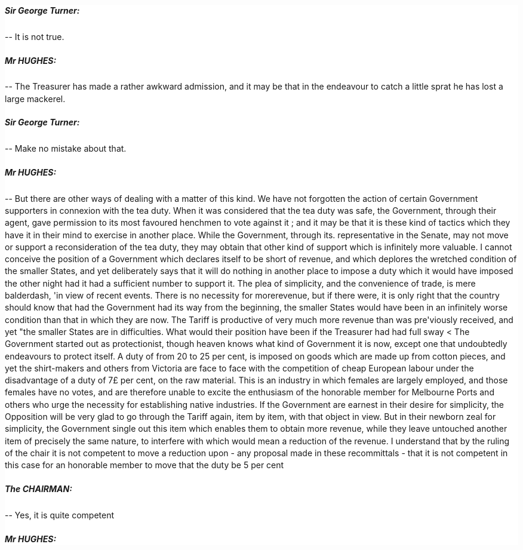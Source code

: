 ##### Sir George Turner:

--  It is not true. 

##### Mr HUGHES:

-- The Treasurer has made a rather awkward admission, and it may be that in the endeavour to catch a little sprat he has lost a large mackerel. 

##### Sir George Turner:

--  Make no mistake about that. 

##### Mr HUGHES:

-- But there are other ways of dealing with a matter of this kind. We have not forgotten the action of certain Government supporters in connexion with the tea duty. When it was considered that the tea duty was safe, the Government, through their agent, gave permission to its most favoured henchmen to vote against it ; and it may be that it is these kind of tactics which they have it in their mind to exercise in another place.  While the Government, through its. representative in the Senate, may not move or support a reconsideration of the tea duty, they may obtain that other kind of support which is infinitely more valuable. I cannot conceive the position of a Government which declares itself to be short of revenue, and which deplores the wretched condition of the smaller States, and yet deliberately says that it will do nothing in another place to impose a duty which it would have imposed the other night had it had a sufficient number to support it. The plea of simplicity, and the convenience of trade, is mere balderdash, 'in view of recent events. There is no necessity for morerevenue, but if there were, it is only right that the country should know that had the Government had its way from the beginning, the smaller States would have been in an infinitely worse condition than that in which they are now. The Tariff is productive of very much more revenue than was pre'viously received, and yet "the smaller States are in difficulties. What would their position have been if the Treasurer had had full sway &lt; The Government started out as protectionist, though heaven knows what kind of Government it is now, except one that undoubtedly endeavours to protect itself. A duty of from 20 to 25 per cent, is imposed on goods which are made up from cotton pieces, and yet the shirt-makers and others from Victoria are face to face with the competition of cheap European labour under the disadvantage of a duty of 7£ per cent, on the raw material. This is an industry in which females are largely employed, and those females have no votes, and are therefore unable to excite the enthusiasm of the honorable member for Melbourne Ports and others who urge the necessity for establishing native industries. If the Government are earnest in their desire for simplicity, the Opposition will be very glad to go through the Tariff again, item by item, with that object in view. But in their newborn zeal for simplicity, the Government single out this item which enables them to obtain more revenue, while they leave untouched another item of precisely the same nature, to interfere with which would mean a reduction of the revenue. I understand that by the ruling of the chair it is not competent to move a reduction upon - any proposal made in these recommittals - that it is not competent in this case for an honorable member to move that the duty be 5 per cent 

##### The CHAIRMAN:

-- Yes, it is quite competent 

##### Mr HUGHES:
